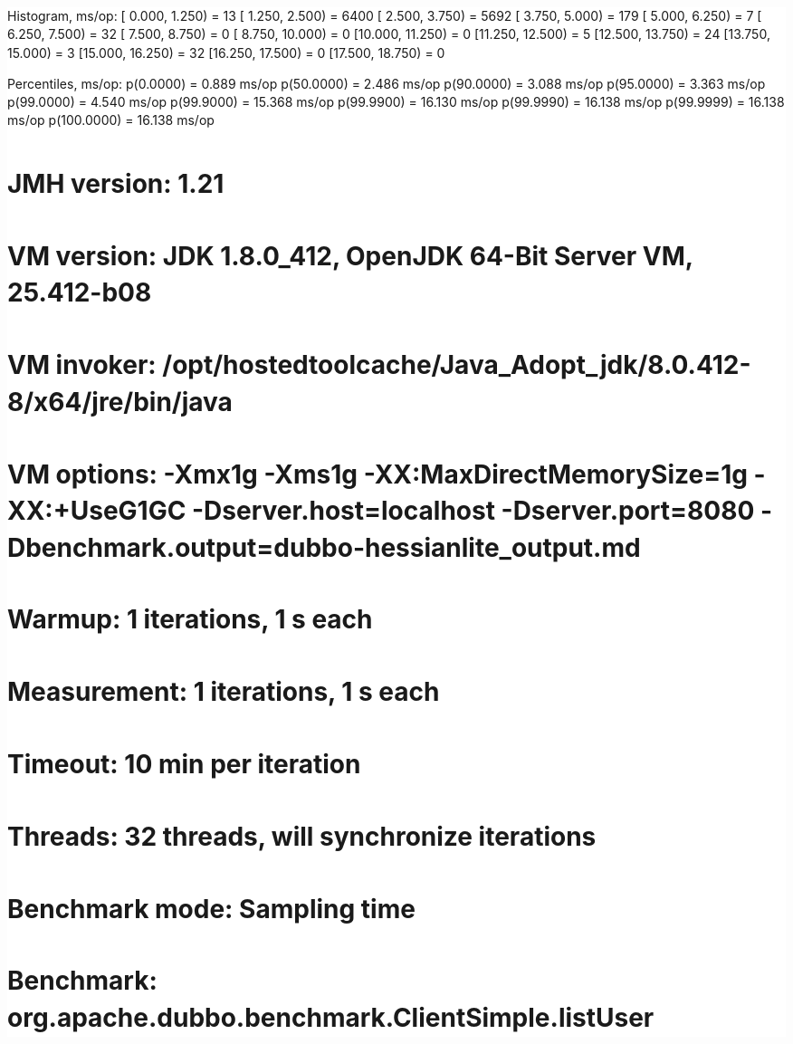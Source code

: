   Histogram, ms/op:
    [ 0.000,  1.250) = 13 
    [ 1.250,  2.500) = 6400 
    [ 2.500,  3.750) = 5692 
    [ 3.750,  5.000) = 179 
    [ 5.000,  6.250) = 7 
    [ 6.250,  7.500) = 32 
    [ 7.500,  8.750) = 0 
    [ 8.750, 10.000) = 0 
    [10.000, 11.250) = 0 
    [11.250, 12.500) = 5 
    [12.500, 13.750) = 24 
    [13.750, 15.000) = 3 
    [15.000, 16.250) = 32 
    [16.250, 17.500) = 0 
    [17.500, 18.750) = 0 

  Percentiles, ms/op:
      p(0.0000) =      0.889 ms/op
     p(50.0000) =      2.486 ms/op
     p(90.0000) =      3.088 ms/op
     p(95.0000) =      3.363 ms/op
     p(99.0000) =      4.540 ms/op
     p(99.9000) =     15.368 ms/op
     p(99.9900) =     16.130 ms/op
     p(99.9990) =     16.138 ms/op
     p(99.9999) =     16.138 ms/op
    p(100.0000) =     16.138 ms/op


# JMH version: 1.21
# VM version: JDK 1.8.0_412, OpenJDK 64-Bit Server VM, 25.412-b08
# VM invoker: /opt/hostedtoolcache/Java_Adopt_jdk/8.0.412-8/x64/jre/bin/java
# VM options: -Xmx1g -Xms1g -XX:MaxDirectMemorySize=1g -XX:+UseG1GC -Dserver.host=localhost -Dserver.port=8080 -Dbenchmark.output=dubbo-hessianlite_output.md
# Warmup: 1 iterations, 1 s each
# Measurement: 1 iterations, 1 s each
# Timeout: 10 min per iteration
# Threads: 32 threads, will synchronize iterations
# Benchmark mode: Sampling time
# Benchmark: org.apache.dubbo.benchmark.ClientSimple.listUser
